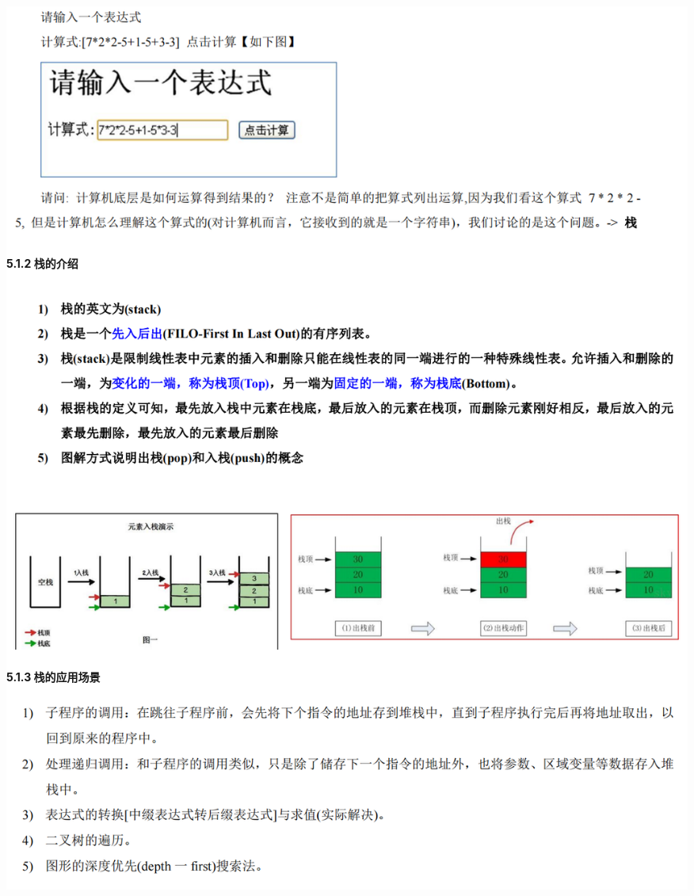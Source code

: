 ![image-20211103173951598](image/%E6%A0%88%E7%9A%84%E5%BA%94%E7%94%A8%E5%9C%BA%E6%99%AF.png)

#### 5.1.2 栈的介绍

![image-20211103174144253](image/%E6%A0%88%E7%9A%84%E4%BB%8B%E7%BB%8D.png)

![image-20211103174206426](image/%E4%BB%8B%E7%BB%8D%E5%9B%BE.png)

#### 5.1.3 栈的应用场景

![image-20211103174248535](image/%E6%A0%88%E7%9A%84%E5%BA%94%E7%94%A8.png)
